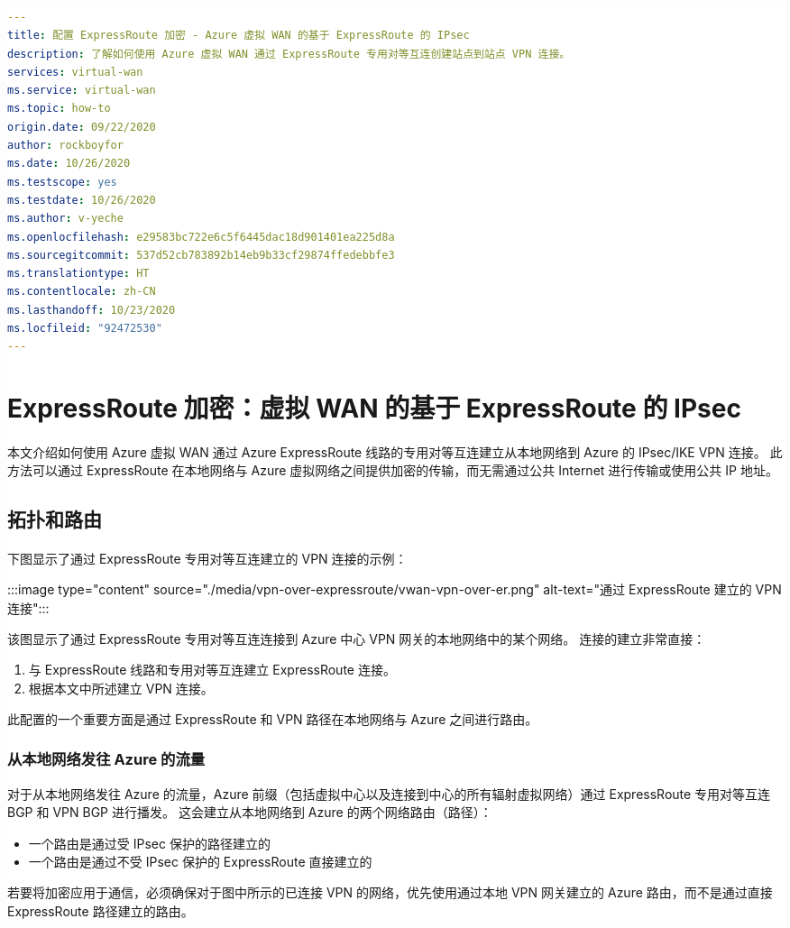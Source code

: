 ```yaml
---
title: 配置 ExpressRoute 加密 - Azure 虚拟 WAN 的基于 ExpressRoute 的 IPsec
description: 了解如何使用 Azure 虚拟 WAN 通过 ExpressRoute 专用对等互连创建站点到站点 VPN 连接。
services: virtual-wan
ms.service: virtual-wan
ms.topic: how-to
origin.date: 09/22/2020
author: rockboyfor
ms.date: 10/26/2020
ms.testscope: yes
ms.testdate: 10/26/2020
ms.author: v-yeche
ms.openlocfilehash: e29583bc722e6c5f6445dac18d901401ea225d8a
ms.sourcegitcommit: 537d52cb783892b14eb9b33cf29874ffedebbfe3
ms.translationtype: HT
ms.contentlocale: zh-CN
ms.lasthandoff: 10/23/2020
ms.locfileid: "92472530"
---
```

# <a name="expressroute-encryption-ipsec-over-expressroute-for-virtual-wan"></a>ExpressRoute 加密：虚拟 WAN 的基于 ExpressRoute 的 IPsec

本文介绍如何使用 Azure 虚拟 WAN 通过 Azure ExpressRoute 线路的专用对等互连建立从本地网络到 Azure 的 IPsec/IKE VPN 连接。 此方法可以通过 ExpressRoute 在本地网络与 Azure 虚拟网络之间提供加密的传输，而无需通过公共 Internet 进行传输或使用公共 IP 地址。

## <a name="topology-and-routing"></a>拓扑和路由

下图显示了通过 ExpressRoute 专用对等互连建立的 VPN 连接的示例：

:::image type="content" source="./media/vpn-over-expressroute/vwan-vpn-over-er.png" alt-text="通过 ExpressRoute 建立的 VPN 连接":::

该图显示了通过 ExpressRoute 专用对等互连连接到 Azure 中心 VPN 网关的本地网络中的某个网络。 连接的建立非常直接：

1. 与 ExpressRoute 线路和专用对等互连建立 ExpressRoute 连接。
2. 根据本文中所述建立 VPN 连接。

此配置的一个重要方面是通过 ExpressRoute 和 VPN 路径在本地网络与 Azure 之间进行路由。

### <a name="traffic-from-on-premises-networks-to-azure"></a>从本地网络发往 Azure 的流量

对于从本地网络发往 Azure 的流量，Azure 前缀（包括虚拟中心以及连接到中心的所有辐射虚拟网络）通过 ExpressRoute 专用对等互连 BGP 和 VPN BGP 进行播发。 这会建立从本地网络到 Azure 的两个网络路由（路径）：

- 一个路由是通过受 IPsec 保护的路径建立的
- 一个路由是通过不受 IPsec 保护的 ExpressRoute 直接建立的 

若要将加密应用于通信，必须确保对于图中所示的已连接 VPN 的网络，优先使用通过本地 VPN 网关建立的 Azure 路由，而不是通过直接 ExpressRoute 路径建立的路由。
